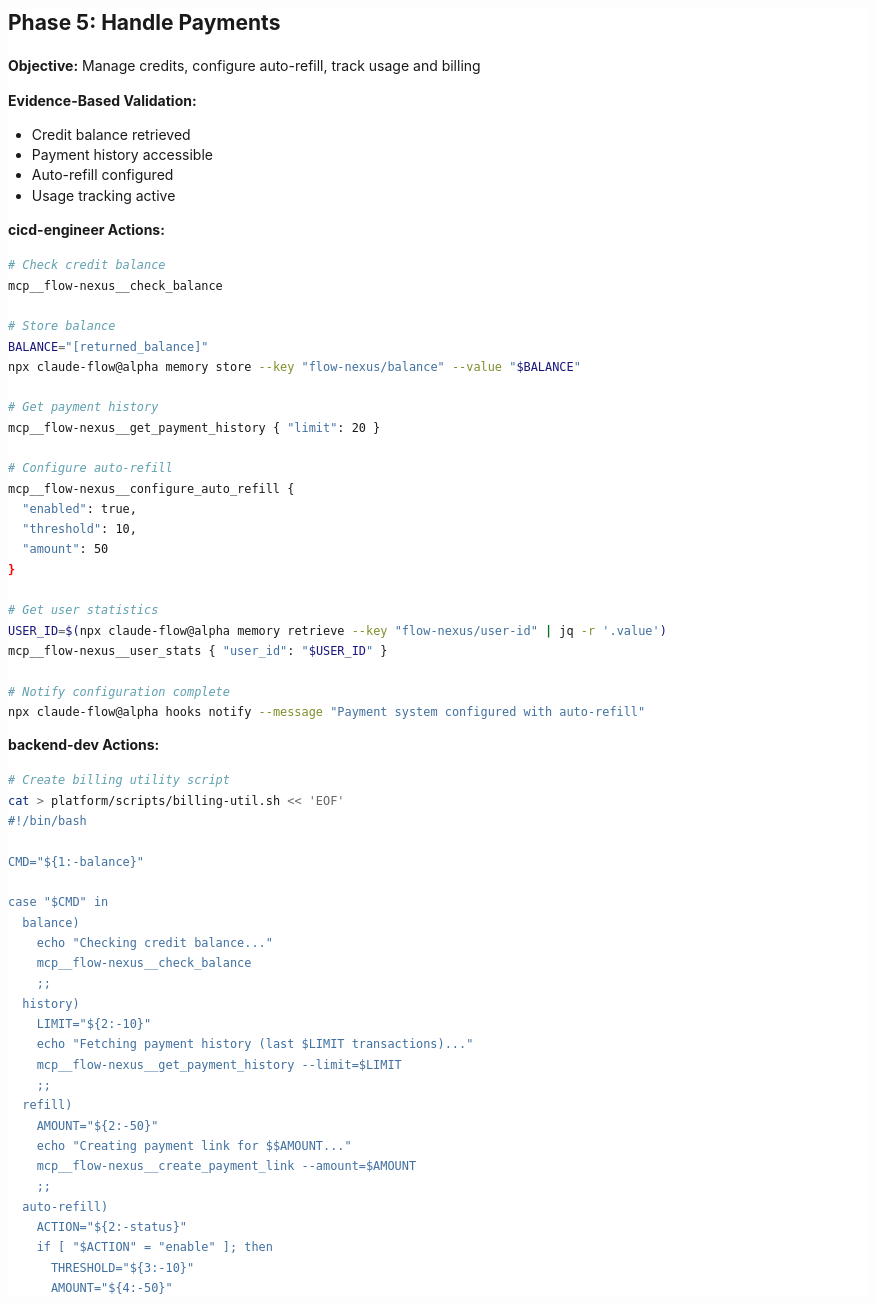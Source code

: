 ## Phase 5: Handle Payments

**Objective:** Manage credits, configure auto-refill, track usage and billing

**Evidence-Based Validation:**
- Credit balance retrieved
- Payment history accessible
- Auto-refill configured
- Usage tracking active

**cicd-engineer Actions:**
```bash
# Check credit balance
mcp__flow-nexus__check_balance

# Store balance
BALANCE="[returned_balance]"
npx claude-flow@alpha memory store --key "flow-nexus/balance" --value "$BALANCE"

# Get payment history
mcp__flow-nexus__get_payment_history { "limit": 20 }

# Configure auto-refill
mcp__flow-nexus__configure_auto_refill {
  "enabled": true,
  "threshold": 10,
  "amount": 50
}

# Get user statistics
USER_ID=$(npx claude-flow@alpha memory retrieve --key "flow-nexus/user-id" | jq -r '.value')
mcp__flow-nexus__user_stats { "user_id": "$USER_ID" }

# Notify configuration complete
npx claude-flow@alpha hooks notify --message "Payment system configured with auto-refill"
```

**backend-dev Actions:**
```bash
# Create billing utility script
cat > platform/scripts/billing-util.sh << 'EOF'
#!/bin/bash

CMD="${1:-balance}"

case "$CMD" in
  balance)
    echo "Checking credit balance..."
    mcp__flow-nexus__check_balance
    ;;
  history)
    LIMIT="${2:-10}"
    echo "Fetching payment history (last $LIMIT transactions)..."
    mcp__flow-nexus__get_payment_history --limit=$LIMIT
    ;;
  refill)
    AMOUNT="${2:-50}"
    echo "Creating payment link for $$AMOUNT..."
    mcp__flow-nexus__create_payment_link --amount=$AMOUNT
    ;;
  auto-refill)
    ACTION="${2:-status}"
    if [ "$ACTION" = "enable" ]; then
      THRESHOLD="${3:-10}"
      AMOUNT="${4:-50}"
```